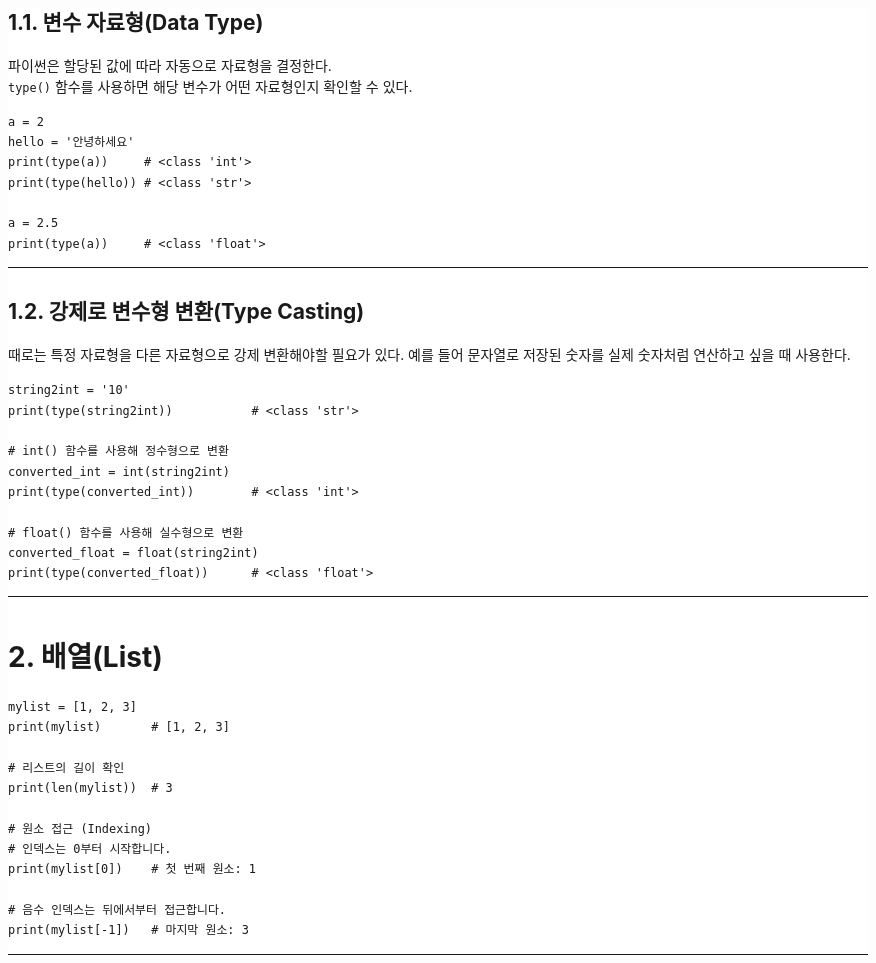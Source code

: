 
## 1.1. 변수 자료형(Data Type)

파이썬은 할당된 값에 따라 자동으로 자료형을 결정한다.  
`type()` 함수를 사용하면 해당 변수가 어떤 자료형인지 확인할 수 있다.

```shell
a = 2
hello = '안녕하세요'
print(type(a))     # <class 'int'>
print(type(hello)) # <class 'str'>

a = 2.5
print(type(a))     # <class 'float'>
```

---

## 1.2. 강제로 변수형 변환(Type Casting)

때로는 특정 자료형을 다른 자료형으로 강제 변환해야할 필요가 있다. 예를 들어 문자열로 저장된 숫자를 실제 숫자처럼 연산하고 싶을 때 사용한다.

```shell
string2int = '10'
print(type(string2int))           # <class 'str'>

# int() 함수를 사용해 정수형으로 변환
converted_int = int(string2int)
print(type(converted_int))        # <class 'int'>

# float() 함수를 사용해 실수형으로 변환
converted_float = float(string2int)
print(type(converted_float))      # <class 'float'>
```

---

# 2. 배열(List)

```shell
mylist = [1, 2, 3]
print(mylist)       # [1, 2, 3]

# 리스트의 길이 확인
print(len(mylist))  # 3

# 원소 접근 (Indexing)
# 인덱스는 0부터 시작합니다.
print(mylist[0])    # 첫 번째 원소: 1

# 음수 인덱스는 뒤에서부터 접근합니다.
print(mylist[-1])   # 마지막 원소: 3
```

---